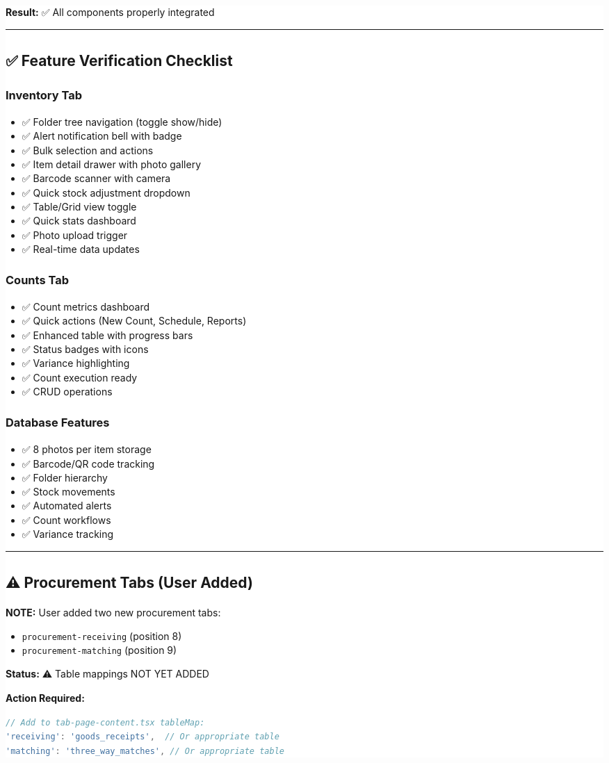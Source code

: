 **Result:** ✅ All components properly integrated

---

## ✅ Feature Verification Checklist

### Inventory Tab
- ✅ Folder tree navigation (toggle show/hide)
- ✅ Alert notification bell with badge
- ✅ Bulk selection and actions
- ✅ Item detail drawer with photo gallery
- ✅ Barcode scanner with camera
- ✅ Quick stock adjustment dropdown
- ✅ Table/Grid view toggle
- ✅ Quick stats dashboard
- ✅ Photo upload trigger
- ✅ Real-time data updates

### Counts Tab
- ✅ Count metrics dashboard
- ✅ Quick actions (New Count, Schedule, Reports)
- ✅ Enhanced table with progress bars
- ✅ Status badges with icons
- ✅ Variance highlighting
- ✅ Count execution ready
- ✅ CRUD operations

### Database Features
- ✅ 8 photos per item storage
- ✅ Barcode/QR code tracking
- ✅ Folder hierarchy
- ✅ Stock movements
- ✅ Automated alerts
- ✅ Count workflows
- ✅ Variance tracking

---

## ⚠️ Procurement Tabs (User Added)

**NOTE:** User added two new procurement tabs:
- `procurement-receiving` (position 8)
- `procurement-matching` (position 9)

**Status:** ⚠️ Table mappings NOT YET ADDED

**Action Required:**
```typescript
// Add to tab-page-content.tsx tableMap:
'receiving': 'goods_receipts',  // Or appropriate table
'matching': 'three_way_matches', // Or appropriate table
```
